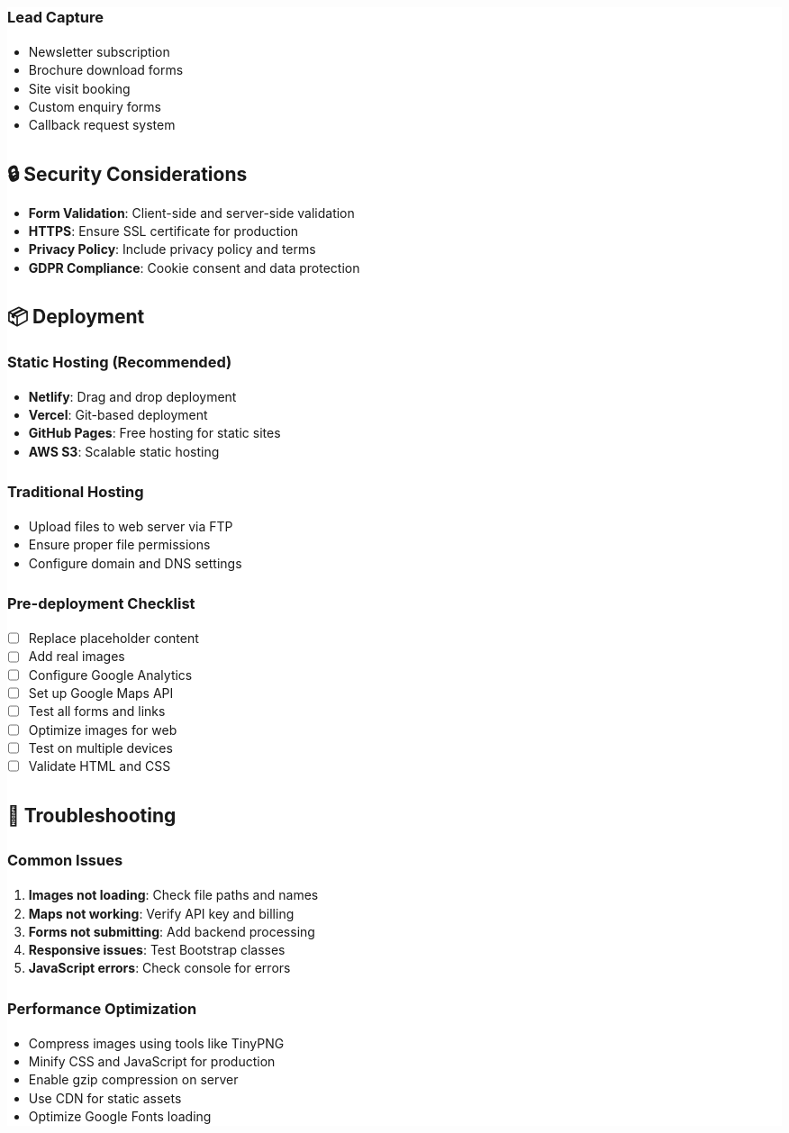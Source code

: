 ### Lead Capture
- Newsletter subscription
- Brochure download forms
- Site visit booking
- Custom enquiry forms
- Callback request system

## 🔒 Security Considerations

- **Form Validation**: Client-side and server-side validation
- **HTTPS**: Ensure SSL certificate for production
- **Privacy Policy**: Include privacy policy and terms
- **GDPR Compliance**: Cookie consent and data protection

## 📦 Deployment

### Static Hosting (Recommended)
- **Netlify**: Drag and drop deployment
- **Vercel**: Git-based deployment
- **GitHub Pages**: Free hosting for static sites
- **AWS S3**: Scalable static hosting

### Traditional Hosting
- Upload files to web server via FTP
- Ensure proper file permissions
- Configure domain and DNS settings

### Pre-deployment Checklist
- [ ] Replace placeholder content
- [ ] Add real images
- [ ] Configure Google Analytics
- [ ] Set up Google Maps API
- [ ] Test all forms and links
- [ ] Optimize images for web
- [ ] Test on multiple devices
- [ ] Validate HTML and CSS

## 🐛 Troubleshooting

### Common Issues
1. **Images not loading**: Check file paths and names
2. **Maps not working**: Verify API key and billing
3. **Forms not submitting**: Add backend processing
4. **Responsive issues**: Test Bootstrap classes
5. **JavaScript errors**: Check console for errors

### Performance Optimization
- Compress images using tools like TinyPNG
- Minify CSS and JavaScript for production
- Enable gzip compression on server
- Use CDN for static assets
- Optimize Google Fonts loading
